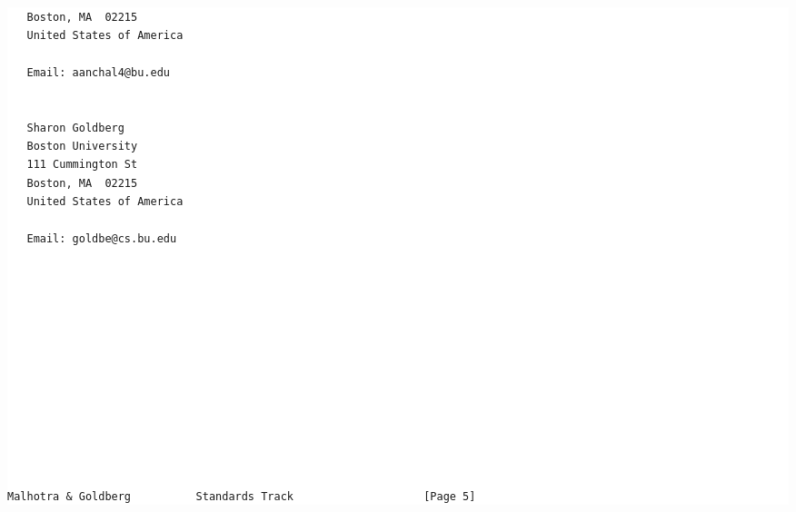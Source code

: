 ``` newpage
   Boston, MA  02215
   United States of America

   Email: aanchal4@bu.edu


   Sharon Goldberg
   Boston University
   111 Cummington St
   Boston, MA  02215
   United States of America

   Email: goldbe@cs.bu.edu













Malhotra & Goldberg          Standards Track                    [Page 5]
```
